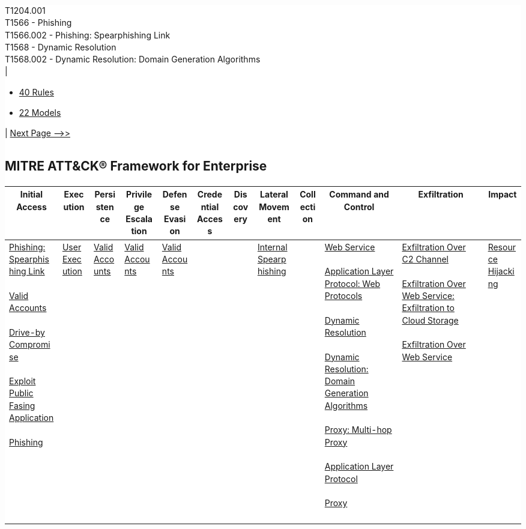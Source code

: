 T1204.001<br>T1566 - Phishing<br>T1566.002 - Phishing: Spearphishing Link<br>T1568 - Dynamic Resolution<br>T1568.002 - Dynamic Resolution: Domain Generation Algorithms<br> | [<ul><li>40 Rules</li></ul><ul><li>22 Models</li></ul>](RM/r_m_mcafee_mcafee_web_gateway_Compromised_Credentials.md)        |
[Next Page -->>](2_ds_mcafee_mcafee_web_gateway.md)

MITRE ATT&CK® Framework for Enterprise
--------------------------------------
| Initial Access                                                                                                                                                                                                                                                                                                                                                                      | Execution                                                           | Persistence                                                         | Privilege Escalation                                                | Defense Evasion                                                     | Credential Access | Discovery | Lateral Movement                                                            | Collection | Command and Control                                                                                                                                                                                                                                                                                                                                                                                                                                                                                                                                                        | Exfiltration                                                                                                                                                                                                                                                                             | Impact                                                                  |
| ----------------------------------------------------------------------------------------------------------------------------------------------------------------------------------------------------------------------------------------------------------------------------------------------------------------------------------------------------------------------------------- | ------------------------------------------------------------------- | ------------------------------------------------------------------- | ------------------------------------------------------------------- | ------------------------------------------------------------------- | ----------------- | --------- | --------------------------------------------------------------------------- | ---------- | -------------------------------------------------------------------------------------------------------------------------------------------------------------------------------------------------------------------------------------------------------------------------------------------------------------------------------------------------------------------------------------------------------------------------------------------------------------------------------------------------------------------------------------------------------------------------- | ---------------------------------------------------------------------------------------------------------------------------------------------------------------------------------------------------------------------------------------------------------------------------------------- | ----------------------------------------------------------------------- |
| [Phishing: Spearphishing Link](https://attack.mitre.org/techniques/T1566/002)<br><br>[Valid Accounts](https://attack.mitre.org/techniques/T1078)<br><br>[Drive-by Compromise](https://attack.mitre.org/techniques/T1189)<br><br>[Exploit Public Fasing Application](https://attack.mitre.org/techniques/T1190)<br><br>[Phishing](https://attack.mitre.org/techniques/T1566)<br><br> | [User Execution](https://attack.mitre.org/techniques/T1204)<br><br> | [Valid Accounts](https://attack.mitre.org/techniques/T1078)<br><br> | [Valid Accounts](https://attack.mitre.org/techniques/T1078)<br><br> | [Valid Accounts](https://attack.mitre.org/techniques/T1078)<br><br> |                   |           | [Internal Spearphishing](https://attack.mitre.org/techniques/T1534)<br><br> |            | [Web Service](https://attack.mitre.org/techniques/T1102)<br><br>[Application Layer Protocol: Web Protocols](https://attack.mitre.org/techniques/T1071/001)<br><br>[Dynamic Resolution](https://attack.mitre.org/techniques/T1568)<br><br>[Dynamic Resolution: Domain Generation Algorithms](https://attack.mitre.org/techniques/T1568/002)<br><br>[Proxy: Multi-hop Proxy](https://attack.mitre.org/techniques/T1090/003)<br><br>[Application Layer Protocol](https://attack.mitre.org/techniques/T1071)<br><br>[Proxy](https://attack.mitre.org/techniques/T1090)<br><br> | [Exfiltration Over C2 Channel](https://attack.mitre.org/techniques/T1041)<br><br>[Exfiltration Over Web Service: Exfiltration to Cloud Storage](https://attack.mitre.org/techniques/T1567/002)<br><br>[Exfiltration Over Web Service](https://attack.mitre.org/techniques/T1567)<br><br> | [Resource Hijacking](https://attack.mitre.org/techniques/T1496)<br><br> |